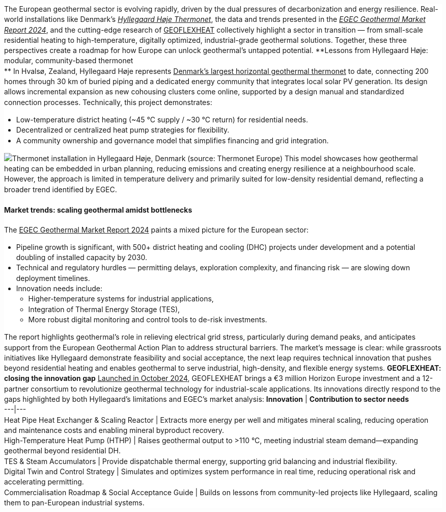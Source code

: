 The European geothermal sector is evolving rapidly, driven by the dual pressures of decarbonization and energy resilience. Real-world installations like Denmark’s [_Hyllegaard Høje Thermonet_](https://thermonet.eu/projects/hyllegaard-hoeje/), the data and trends presented in the [_EGEC Geothermal Market Report 2024_](https://www.egec.org/media-publications/egec-market-report-2024-key-findings/), and the cutting-edge research of [GEOFLEXHEAT](https://www.geoflexheat.eu/) collectively highlight a sector in transition — from small-scale residential heating to high-temperature, digitally optimized, industrial-grade geothermal solutions. Together, these three perspectives create a roadmap for how Europe can unlock geothermal’s untapped potential.
**Lessons from Hyllegaard Høje: modular, community-based thermonet  
**
In Hvalsø, Zealand, Hyllegaard Høje represents [Denmark’s largest horizontal geothermal thermonet](https://thermonet.eu/projects/hyllegaard-hoeje/) to date, connecting 200 homes through 30 km of buried piping and a dedicated energy community that integrates local solar PV generation. Its design allows incremental expansion as new cohousing clusters come online, supported by a design manual and standardized connection processes.
Technically, this project demonstrates:
  * Low-temperature district heating (\~45 °C supply / \~30 °C return) for residential needs.
  * Decentralized or centralized heat pump strategies for flexibility.
  * A community ownership and governance model that simplifies financing and grid integration.

![](https://www.thinkgeoenergy.com/wp-content/uploads/2025/09/thermonet.jpg)Thermonet installation in Hyllegaard Høje, Denmark (source: Thermonet Europe)
This model showcases how geothermal heating can be embedded in urban planning, reducing emissions and creating energy resilience at a neighbourhood scale. However, the approach is limited in temperature delivery and primarily suited for low-density residential demand, reflecting a broader trend identified by EGEC.
#### **Market trends: scaling geothermal amidst bottlenecks**
The [EGEC Geothermal Market Report 2024](https://www.egec.org/media-publications/egec-market-report-2024-key-findings/) paints a mixed picture for the European sector:
  * Pipeline growth is significant, with 500+ district heating and cooling (DHC) projects under development and a potential doubling of installed capacity by 2030.
  * Technical and regulatory hurdles — permitting delays, exploration complexity, and financing risk — are slowing down deployment timelines.
  * Innovation needs include: 
    * Higher-temperature systems for industrial applications,
    * Integration of Thermal Energy Storage (TES),
    * More robust digital monitoring and control tools to de-risk investments.


The report highlights geothermal’s role in relieving electrical grid stress, particularly during demand peaks, and anticipates support from the European Geothermal Action Plan to address structural barriers.
The market’s message is clear: while grassroots initiatives like Hyllegaard demonstrate feasibility and social acceptance, the next leap requires technical innovation that pushes beyond residential heating and enables geothermal to serve industrial, high-density, and flexible energy systems.
**GEOFLEXHEAT: closing the innovation gap**
[Launched in October 2024](https://www.thinkgeoenergy.com/eu-funded-geoflexheat-project-to-harness-waste-geothermal-heat-for-industrial-use/), GEOFLEXHEAT brings a €3 million Horizon Europe investment and a 12-partner consortium to revolutionize geothermal technology for industrial-scale applications. Its innovations directly respond to the gaps highlighted by both Hyllegaard’s limitations and EGEC’s market analysis:
**Innovation** | **Contribution to sector needs**  
---|---  
Heat Pipe Heat Exchanger & Scaling Reactor | Extracts more energy per well and mitigates mineral scaling, reducing operation and maintenance costs and enabling mineral byproduct recovery.  
High-Temperature Heat Pump (HTHP) | Raises geothermal output to >110 °C, meeting industrial steam demand—expanding geothermal beyond residential DH.  
TES & Steam Accumulators | Provide dispatchable thermal energy, supporting grid balancing and industrial flexibility.  
Digital Twin and Control Strategy | Simulates and optimizes system performance in real time, reducing operational risk and accelerating permitting.  
Commercialisation Roadmap & Social Acceptance Guide | Builds on lessons from community-led projects like Hyllegaard, scaling them to pan-European industrial systems.  